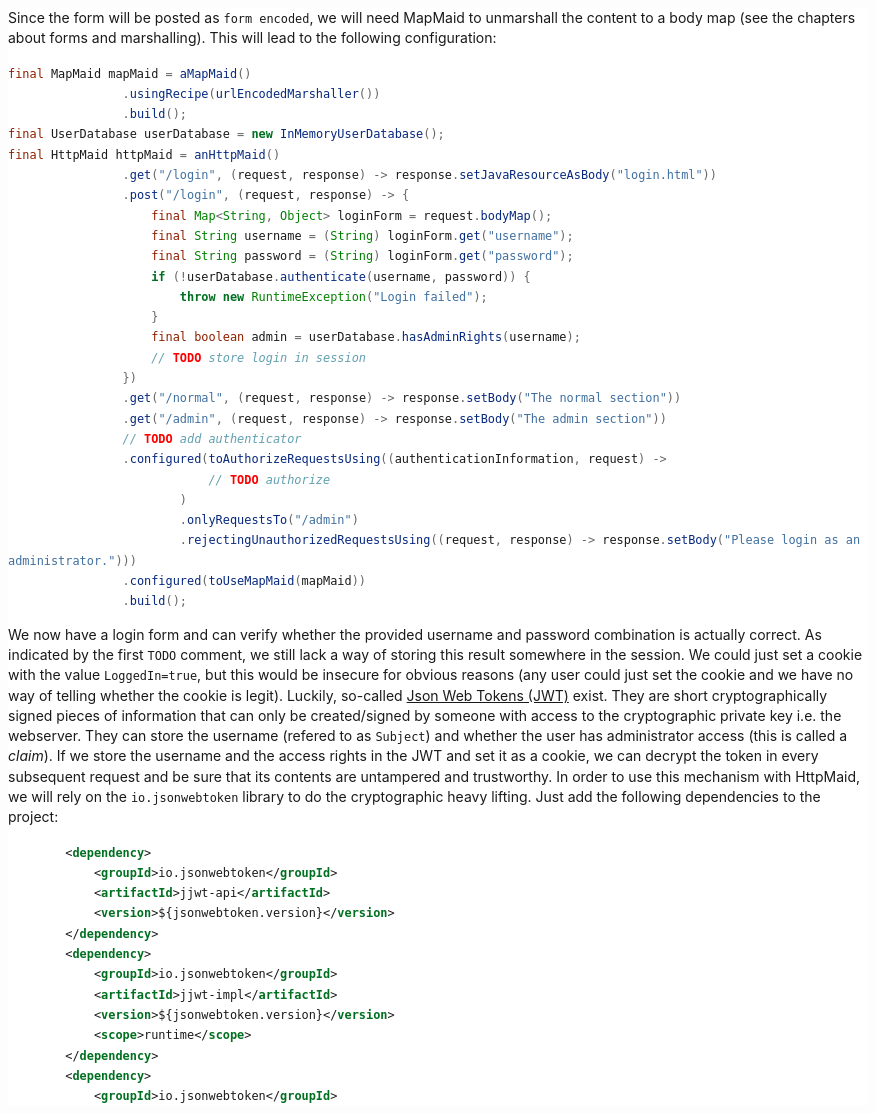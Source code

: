 Since the form will be posted as `form encoded`, we will need MapMaid to unmarshall the content
to a body map (see the chapters about forms and marshalling).
This will lead to the following configuration:
```java
final MapMaid mapMaid = aMapMaid()
                .usingRecipe(urlEncodedMarshaller())
                .build();
final UserDatabase userDatabase = new InMemoryUserDatabase();
final HttpMaid httpMaid = anHttpMaid()
                .get("/login", (request, response) -> response.setJavaResourceAsBody("login.html"))
                .post("/login", (request, response) -> {
                    final Map<String, Object> loginForm = request.bodyMap();
                    final String username = (String) loginForm.get("username");
                    final String password = (String) loginForm.get("password");
                    if (!userDatabase.authenticate(username, password)) {
                        throw new RuntimeException("Login failed");
                    }
                    final boolean admin = userDatabase.hasAdminRights(username);
                    // TODO store login in session
                })
                .get("/normal", (request, response) -> response.setBody("The normal section"))
                .get("/admin", (request, response) -> response.setBody("The admin section"))
                // TODO add authenticator                
                .configured(toAuthorizeRequestsUsing((authenticationInformation, request) ->
                            // TODO authorize
                        )
                        .onlyRequestsTo("/admin")
                        .rejectingUnauthorizedRequestsUsing((request, response) -> response.setBody("Please login as an administrator.")))
                .configured(toUseMapMaid(mapMaid))
                .build();
```
We now have a login form and can verify whether the provided username and password combination is actually correct.
As indicated by the first `TODO` comment, we still lack a way of storing this result somewhere in the session.
We could just set a cookie with the value `LoggedIn=true`, but this would be insecure for obvious reasons (any user could
just set the cookie and we have no way of telling whether the cookie is legit).
Luckily, so-called [Json Web Tokens (JWT)](https://jwt.io/) exist. They are short cryptographically signed pieces of information that can only be created/signed
by someone with access to the cryptographic private key i.e. the webserver.
They can store the username (refered to as `Subject`) and whether the user has administrator access (this is called a *claim*).
If we store the username and the access rights in the JWT and set it as a cookie, we can
decrypt the token in every subsequent request and be sure that its contents are untampered and trustworthy.
In order to use this mechanism with HttpMaid, we will rely on the `io.jsonwebtoken` library to do the cryptographic heavy lifting.
Just add the following dependencies to the project:

```xml
        <dependency>
            <groupId>io.jsonwebtoken</groupId>
            <artifactId>jjwt-api</artifactId>
            <version>${jsonwebtoken.version}</version>
        </dependency>
        <dependency>
            <groupId>io.jsonwebtoken</groupId>
            <artifactId>jjwt-impl</artifactId>
            <version>${jsonwebtoken.version}</version>
            <scope>runtime</scope>
        </dependency>
        <dependency>
            <groupId>io.jsonwebtoken</groupId>
```